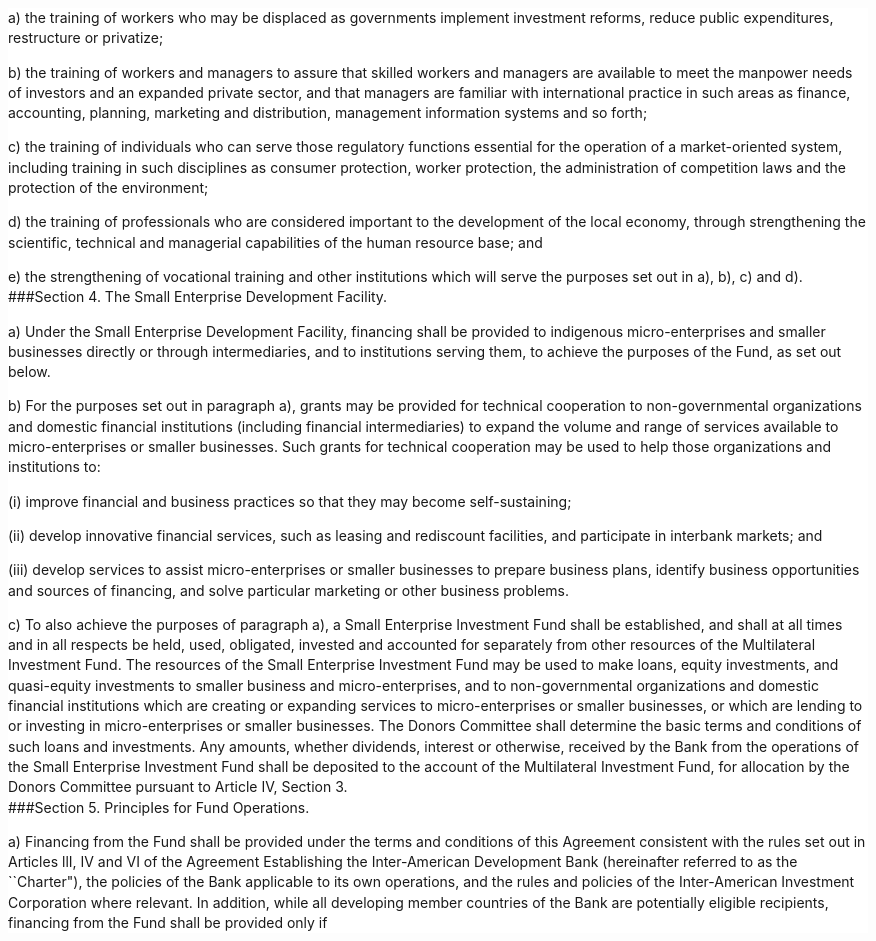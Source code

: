 a) the training of workers who may be displaced as governments implement investment reforms, reduce public expenditures, restructure or privatize;  

b) the training of workers and managers to assure that skilled workers and managers are available to meet the manpower needs of investors and an expanded private sector, and that managers are familiar with international practice in such areas as finance, accounting, planning, marketing and distribution, management information systems and so forth;  

c) the training of individuals who can serve those regulatory functions essential for the operation of a market-oriented system, including training in such disciplines as consumer protection, worker protection, the administration of competition laws and the protection of the environment;  

d) the training of professionals who are considered important to the development of the local economy, through strengthening the scientific, technical and managerial capabilities of the human resource base; and  

e) the strengthening of vocational training and other institutions which will serve the purposes set out in a), b), c) and d).   
###Section 4. The Small Enterprise Development Facility.

a) Under the Small Enterprise Development Facility, financing shall be provided to indigenous micro-enterprises and smaller businesses directly or through intermediaries, and to institutions serving them, to achieve the purposes of the Fund, as set out below.  

b) For the purposes set out in paragraph a), grants may be provided for technical cooperation to non-governmental organizations and domestic financial institutions (including financial intermediaries) to expand the volume and range of services available to micro-enterprises or smaller businesses. Such grants for technical cooperation may be used to help those organizations and institutions to: 

(i) improve financial and business practices so that they may become self-sustaining;  

(ii) develop innovative financial services, such as leasing and rediscount facilities, and participate in interbank markets; and  

(iii) develop services to assist micro-enterprises or smaller businesses to prepare business plans, identify business opportunities and sources of financing, and solve particular marketing or other business problems.   

c) To also achieve the purposes of paragraph a), a Small Enterprise Investment Fund shall be established, and shall at all times and in all respects be held, used, obligated, invested and accounted for separately from other resources of the Multilateral Investment Fund. The resources of the Small Enterprise Investment Fund may be used to make loans, equity investments, and quasi-equity investments to smaller business and micro-enterprises, and to non-governmental organizations and domestic financial institutions which are creating or expanding services to micro-enterprises or smaller businesses, or which are lending to or investing in micro-enterprises or smaller businesses. The Donors Committee shall determine the basic terms and conditions of such loans and investments. Any amounts, whether dividends, interest or otherwise, received by the Bank from the operations of the Small Enterprise Investment Fund shall be deposited to the account of the Multilateral Investment Fund, for allocation by the Donors Committee pursuant to Article IV, Section 3.  
###Section 5. PrincipIes for Fund Operations.

a) Financing from the Fund shall be provided under the terms and conditions of this Agreement consistent with the rules set out in Articles llI, IV and VI of the Agreement Establishing the Inter-American Development Bank (hereinafter referred to as the ``Charter"), the policies of the Bank applicable to its own operations, and the rules and policies of the Inter-American Investment Corporation where relevant. In addition, while all developing member countries of the Bank are potentially eligible recipients, financing from the Fund shall be provided only if 
